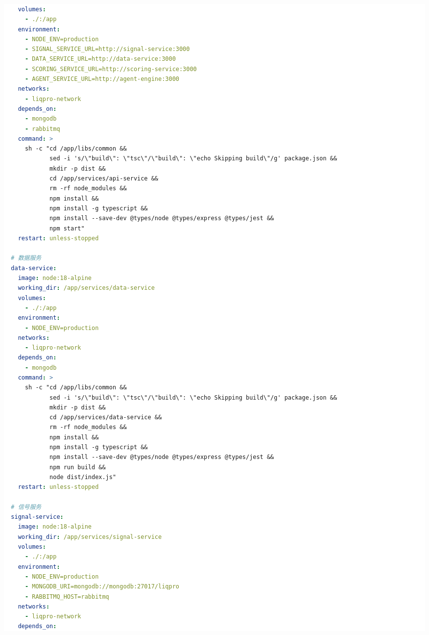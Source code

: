```yaml
    volumes:
      - ./:/app
    environment:
      - NODE_ENV=production
      - SIGNAL_SERVICE_URL=http://signal-service:3000
      - DATA_SERVICE_URL=http://data-service:3000
      - SCORING_SERVICE_URL=http://scoring-service:3000
      - AGENT_SERVICE_URL=http://agent-engine:3000
    networks:
      - liqpro-network
    depends_on:
      - mongodb
      - rabbitmq
    command: >
      sh -c "cd /app/libs/common && 
             sed -i 's/\"build\": \"tsc\"/\"build\": \"echo Skipping build\"/g' package.json && 
             mkdir -p dist && 
             cd /app/services/api-service && 
             rm -rf node_modules &&
             npm install && 
             npm install -g typescript && 
             npm install --save-dev @types/node @types/express @types/jest && 
             npm start"
    restart: unless-stopped

  # 数据服务
  data-service:
    image: node:18-alpine
    working_dir: /app/services/data-service
    volumes:
      - ./:/app
    environment:
      - NODE_ENV=production
    networks:
      - liqpro-network
    depends_on:
      - mongodb
    command: >
      sh -c "cd /app/libs/common && 
             sed -i 's/\"build\": \"tsc\"/\"build\": \"echo Skipping build\"/g' package.json && 
             mkdir -p dist && 
             cd /app/services/data-service && 
             rm -rf node_modules &&
             npm install && 
             npm install -g typescript && 
             npm install --save-dev @types/node @types/express @types/jest && 
             npm run build && 
             node dist/index.js"
    restart: unless-stopped

  # 信号服务
  signal-service:
    image: node:18-alpine
    working_dir: /app/services/signal-service
    volumes:
      - ./:/app
    environment:
      - NODE_ENV=production
      - MONGODB_URI=mongodb://mongodb:27017/liqpro
      - RABBITMQ_HOST=rabbitmq
    networks:
      - liqpro-network
    depends_on:
```